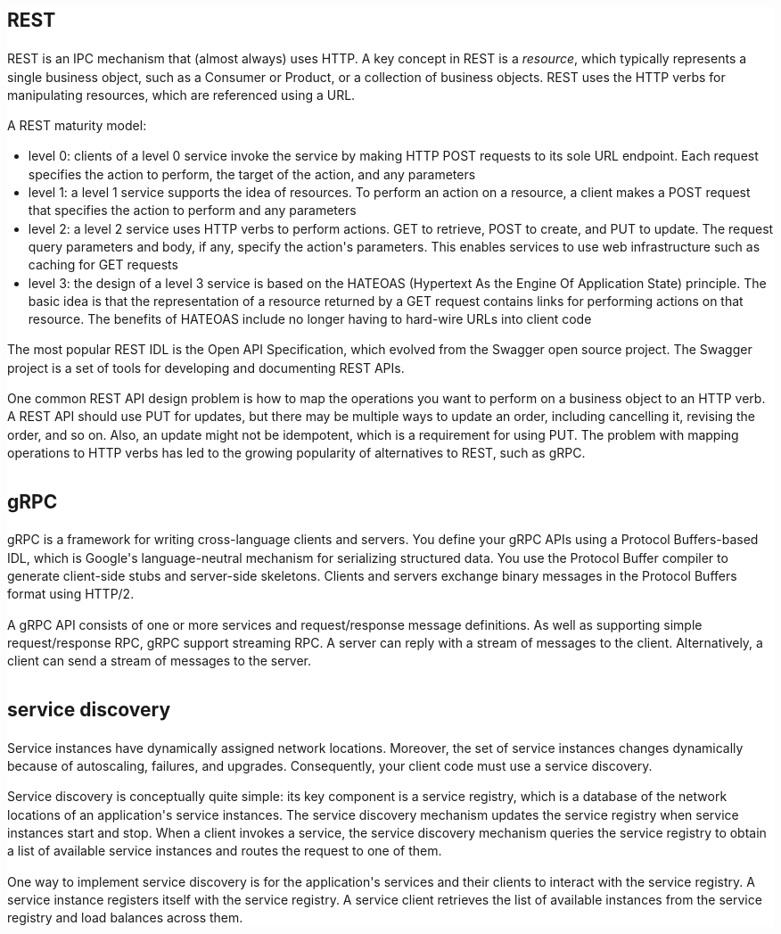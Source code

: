 ## REST
REST is an IPC mechanism that (almost always) uses HTTP. A key concept in REST is a *resource*, which typically represents a single business object, such as a Consumer or Product, or a collection of business objects. REST uses the HTTP verbs for manipulating resources, which are referenced using a URL.

A REST maturity model:
- level 0: clients of a level 0 service invoke the service by making HTTP POST requests to its sole URL endpoint. Each request specifies the action to perform, the target of the action, and any parameters
- level 1: a level 1 service supports the idea of resources. To perform an action on a resource, a client makes a POST request that specifies the action to perform and any parameters
- level 2: a level 2 service uses HTTP verbs to perform actions. GET to retrieve, POST to create, and PUT to update. The request query parameters and body, if any, specify the action's parameters. This enables services to use web infrastructure such as caching for GET requests
- level 3: the design of a level 3 service is based on the HATEOAS (Hypertext As the Engine Of Application State) principle. The basic idea is that the representation of a resource returned by a GET request contains links for performing actions on that resource. The benefits of HATEOAS include no longer having to hard-wire URLs into client code

The most popular REST IDL is the Open API Specification, which evolved from the Swagger open source project. The Swagger project is a set of tools for developing and documenting REST APIs.

One common REST API design problem is how to map the operations you want to perform on a business object to an HTTP verb. A REST API should use PUT for updates, but there may be multiple ways to update an order, including cancelling it, revising the order, and so on. Also, an update might not be idempotent, which is a requirement for using PUT. The problem with mapping operations to HTTP verbs has led to the growing popularity of alternatives to REST, such as gRPC.

## gRPC
gRPC is a framework for writing cross-language clients and servers. You define your gRPC APIs using a Protocol Buffers-based IDL, which is Google's language-neutral mechanism for serializing structured data. You use the Protocol Buffer compiler to generate client-side stubs and server-side skeletons. Clients and servers exchange binary messages in the Protocol Buffers format using HTTP/2.

A gRPC API consists of one or more services and request/response message definitions. As well as supporting simple request/response RPC, gRPC support streaming RPC. A server can reply with a stream of messages to the client. Alternatively, a client can send a stream of messages to the server.

## service discovery
Service instances have dynamically assigned network locations. Moreover, the set of service instances changes dynamically because of autoscaling, failures, and upgrades. Consequently, your client code must use a service discovery.

Service discovery is conceptually quite simple: its key component is a service registry, which is a database of the network locations of an application's service instances. The service discovery mechanism updates the service registry when service instances start and stop. When a client invokes a service, the service discovery mechanism queries the service registry to obtain a list of available service instances and routes the request to one of them.

One way to implement service discovery is for the application's services and their clients to interact with the service registry. A service instance registers itself with the service registry. A service client retrieves the list of available instances from the service registry and load balances across them. 
